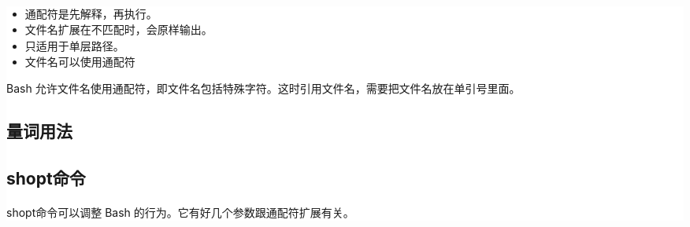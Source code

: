 - 通配符是先解释，再执行。
- 文件名扩展在不匹配时，会原样输出。
- 只适用于单层路径。
- 文件名可以使用通配符
  
Bash 允许文件名使用通配符，即文件名包括特殊字符。这时引用文件名，需要把文件名放在单引号里面。

## 量词用法

## shopt命令

shopt命令可以调整 Bash 的行为。它有好几个参数跟通配符扩展有关。
